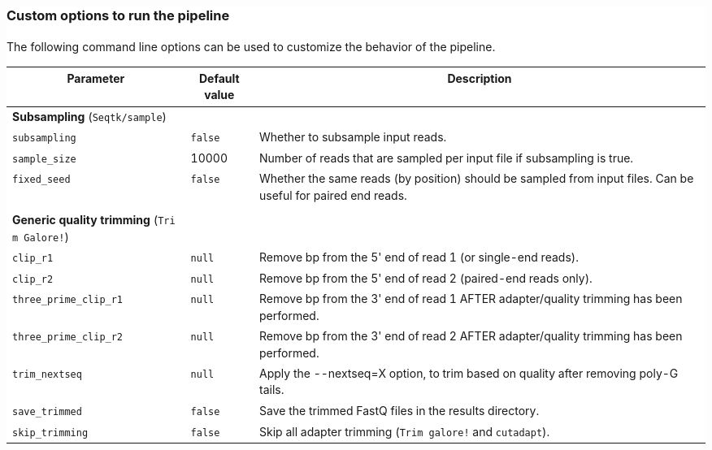 ### Custom options to run the pipeline

The following command line options can be used to customize the behavior of the pipeline.

| Parameter                                     | Default value | Description                                                                                                                                                                                                                                                                                                                        |
| --------------------------------------------- | ------------- | ---------------------------------------------------------------------------------------------------------------------------------------------------------------------------------------------------------------------------------------------------------------------------------------------------------------------------------- |
| **Subsampling** (`Seqtk/sample`)              |               |                                                                                                                                                                                                                                                                                                                                    |
| `subsampling`                                 | `false`       | Whether to subsample input reads.                                                                                                                                                                                                                                                                                                  |
| `sample_size`                                 | 10000         | Number of reads that are sampled per input file if subsampling is true.                                                                                                                                                                                                                                                            |
| `fixed_seed`                                  | `false`       | Whether the same reads (by position) should be sampled from input files. Can be useful for paired end reads.                                                                                                                                                                                                                       |
|                                               |               |                                                                                                                                                                                                                                                                                                                                    |
| **Generic quality trimming** (`Trim Galore!`) |               |                                                                                                                                                                                                                                                                                                                                    |
| `clip_r1`                                     | `null`        | Remove bp from the 5' end of read 1 (or single-end reads).                                                                                                                                                                                                                                                                         |
| `clip_r2`                                     | `null`        | Remove bp from the 5' end of read 2 (paired-end reads only).                                                                                                                                                                                                                                                                       |
| `three_prime_clip_r1`                         | `null`        | Remove bp from the 3' end of read 1 AFTER adapter/quality trimming has been performed.                                                                                                                                                                                                                                             |
| `three_prime_clip_r2`                         | `null`        | Remove bp from the 3' end of read 2 AFTER adapter/quality trimming has been performed.                                                                                                                                                                                                                                             |
| `trim_nextseq`                                | `null`        | Apply the --nextseq=X option, to trim based on quality after removing poly-G tails.                                                                                                                                                                                                                                                |
| `save_trimmed`                                | `false`       | Save the trimmed FastQ files in the results directory.                                                                                                                                                                                                                                                                             |
| `skip_trimming`                               | `false`       | Skip all adapter trimming (`Trim galore!` and `cutadapt`).                                                                                                                                                                                                                                                                         |